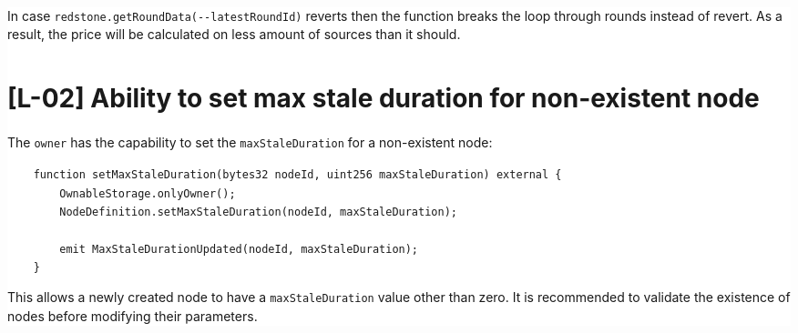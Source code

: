 In case `redstone.getRoundData(--latestRoundId)` reverts then the function breaks the loop through rounds instead of revert. As a result, the price will be calculated on less amount of sources than it should.

# [L-02] Ability to set max stale duration for non-existent node

The `owner` has the capability to set the `maxStaleDuration` for a non-existent node:

```solidity
    function setMaxStaleDuration(bytes32 nodeId, uint256 maxStaleDuration) external {
        OwnableStorage.onlyOwner();
        NodeDefinition.setMaxStaleDuration(nodeId, maxStaleDuration);

        emit MaxStaleDurationUpdated(nodeId, maxStaleDuration);
    }
```

This allows a newly created node to have a `maxStaleDuration` value other than zero. It is recommended to validate the existence of nodes before modifying their parameters.
